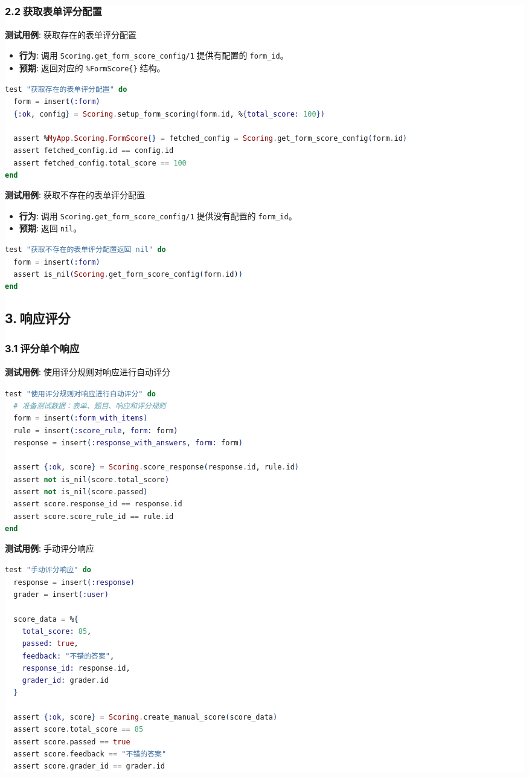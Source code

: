 ### 2.2 获取表单评分配置

**测试用例**: 获取存在的表单评分配置
*   **行为**: 调用 `Scoring.get_form_score_config/1` 提供有配置的 `form_id`。
*   **预期**: 返回对应的 `%FormScore{}` 结构。
```elixir
test "获取存在的表单评分配置" do
  form = insert(:form)
  {:ok, config} = Scoring.setup_form_scoring(form.id, %{total_score: 100})
  
  assert %MyApp.Scoring.FormScore{} = fetched_config = Scoring.get_form_score_config(form.id)
  assert fetched_config.id == config.id
  assert fetched_config.total_score == 100
end
```

**测试用例**: 获取不存在的表单评分配置
*   **行为**: 调用 `Scoring.get_form_score_config/1` 提供没有配置的 `form_id`。
*   **预期**: 返回 `nil`。
```elixir
test "获取不存在的表单评分配置返回 nil" do
  form = insert(:form)
  assert is_nil(Scoring.get_form_score_config(form.id))
end
```

## 3. 响应评分

### 3.1 评分单个响应

**测试用例**: 使用评分规则对响应进行自动评分
```elixir
test "使用评分规则对响应进行自动评分" do
  # 准备测试数据：表单、题目、响应和评分规则
  form = insert(:form_with_items)
  rule = insert(:score_rule, form: form)
  response = insert(:response_with_answers, form: form)
  
  assert {:ok, score} = Scoring.score_response(response.id, rule.id)
  assert not is_nil(score.total_score)
  assert not is_nil(score.passed)
  assert score.response_id == response.id
  assert score.score_rule_id == rule.id
end
```

**测试用例**: 手动评分响应
```elixir
test "手动评分响应" do
  response = insert(:response)
  grader = insert(:user)
  
  score_data = %{
    total_score: 85,
    passed: true,
    feedback: "不错的答案",
    response_id: response.id,
    grader_id: grader.id
  }
  
  assert {:ok, score} = Scoring.create_manual_score(score_data)
  assert score.total_score == 85
  assert score.passed == true
  assert score.feedback == "不错的答案"
  assert score.grader_id == grader.id
```